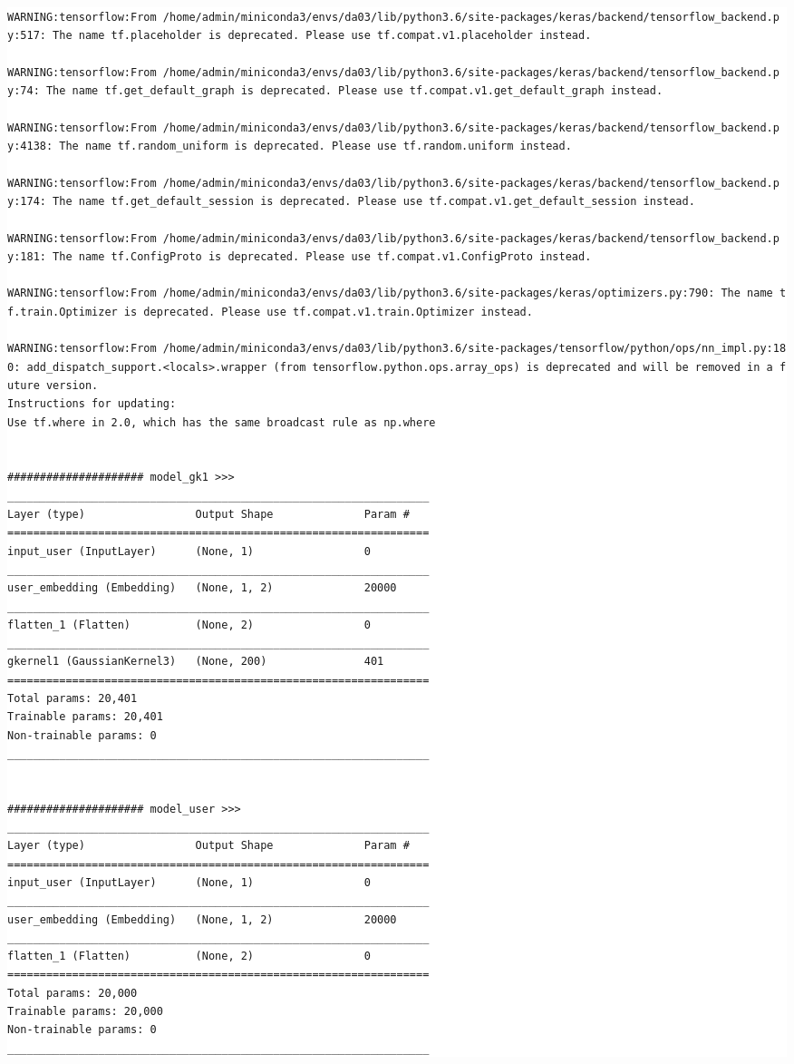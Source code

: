     WARNING:tensorflow:From /home/admin/miniconda3/envs/da03/lib/python3.6/site-packages/keras/backend/tensorflow_backend.py:517: The name tf.placeholder is deprecated. Please use tf.compat.v1.placeholder instead.
    
    WARNING:tensorflow:From /home/admin/miniconda3/envs/da03/lib/python3.6/site-packages/keras/backend/tensorflow_backend.py:74: The name tf.get_default_graph is deprecated. Please use tf.compat.v1.get_default_graph instead.
    
    WARNING:tensorflow:From /home/admin/miniconda3/envs/da03/lib/python3.6/site-packages/keras/backend/tensorflow_backend.py:4138: The name tf.random_uniform is deprecated. Please use tf.random.uniform instead.
    
    WARNING:tensorflow:From /home/admin/miniconda3/envs/da03/lib/python3.6/site-packages/keras/backend/tensorflow_backend.py:174: The name tf.get_default_session is deprecated. Please use tf.compat.v1.get_default_session instead.
    
    WARNING:tensorflow:From /home/admin/miniconda3/envs/da03/lib/python3.6/site-packages/keras/backend/tensorflow_backend.py:181: The name tf.ConfigProto is deprecated. Please use tf.compat.v1.ConfigProto instead.
    
    WARNING:tensorflow:From /home/admin/miniconda3/envs/da03/lib/python3.6/site-packages/keras/optimizers.py:790: The name tf.train.Optimizer is deprecated. Please use tf.compat.v1.train.Optimizer instead.
    
    WARNING:tensorflow:From /home/admin/miniconda3/envs/da03/lib/python3.6/site-packages/tensorflow/python/ops/nn_impl.py:180: add_dispatch_support.<locals>.wrapper (from tensorflow.python.ops.array_ops) is deprecated and will be removed in a future version.
    Instructions for updating:
    Use tf.where in 2.0, which has the same broadcast rule as np.where
    
    
    ##################### model_gk1 >>>
    _________________________________________________________________
    Layer (type)                 Output Shape              Param #   
    =================================================================
    input_user (InputLayer)      (None, 1)                 0         
    _________________________________________________________________
    user_embedding (Embedding)   (None, 1, 2)              20000     
    _________________________________________________________________
    flatten_1 (Flatten)          (None, 2)                 0         
    _________________________________________________________________
    gkernel1 (GaussianKernel3)   (None, 200)               401       
    =================================================================
    Total params: 20,401
    Trainable params: 20,401
    Non-trainable params: 0
    _________________________________________________________________
    
    
    ##################### model_user >>>
    _________________________________________________________________
    Layer (type)                 Output Shape              Param #   
    =================================================================
    input_user (InputLayer)      (None, 1)                 0         
    _________________________________________________________________
    user_embedding (Embedding)   (None, 1, 2)              20000     
    _________________________________________________________________
    flatten_1 (Flatten)          (None, 2)                 0         
    =================================================================
    Total params: 20,000
    Trainable params: 20,000
    Non-trainable params: 0
    _________________________________________________________________
    